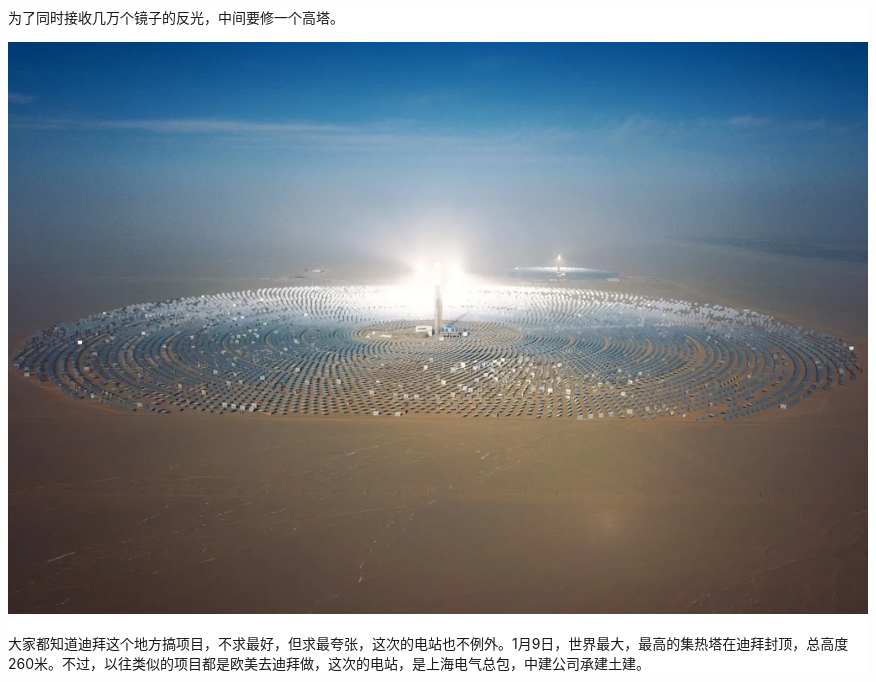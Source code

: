 为了同时接收几万个镜子的反光，中间要修一个高塔。

![](/images/btnews/0001_0100/0068/image22.webp)

大家都知道迪拜这个地方搞项目，不求最好，但求最夸张，这次的电站也不例外。1月9日，世界最大，最高的集热塔在迪拜封顶，总高度260米。不过，以往类似的项目都是欧美去迪拜做，这次的电站，是上海电气总包，中建公司承建土建。

